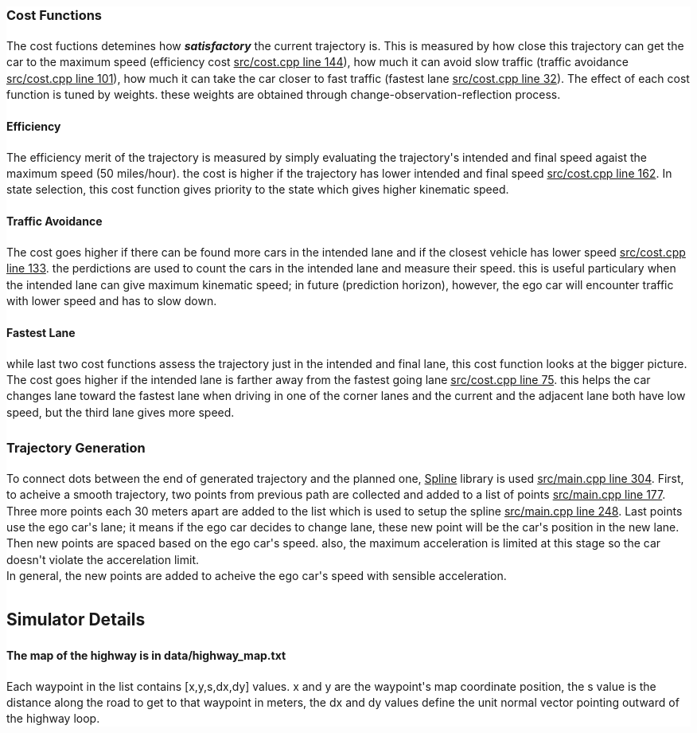 ### Cost Functions

The cost fuctions detemines how ___satisfactory___ the current trajectory is. This is measured by how close this trajectory can get the car to the maximum speed (efficiency cost [src/cost.cpp line 144](./src/cost.cpp#L144)), how much it can avoid slow traffic (traffic avoidance [src/cost.cpp line 101](./src/cost.cpp#L101)), how much it can take the car closer to fast traffic (fastest lane [src/cost.cpp line 32](./src/cost.cpp#L32)). The effect of each cost function is tuned by weights. these weights are obtained through change-observation-reflection process.

#### Efficiency

The efficiency merit of the trajectory is measured by simply evaluating the trajectory's intended and final speed agaist the maximum speed (50 miles/hour). the cost is higher if the trajectory has lower intended and final speed [src/cost.cpp line 162](./src/cost.cpp#L162). In state selection, this cost function gives priority to the state which gives higher kinematic speed.

#### Traffic Avoidance

The cost goes higher if there can be found more cars in the intended lane and if the closest vehicle has lower speed [src/cost.cpp line 133](./src/cost.cpp#L133). the perdictions are used to count the cars in the intended lane and measure their speed. this is useful particulary when the intended lane can give maximum kinematic speed; in future (prediction horizon), however,  the ego car will encounter traffic with lower speed and has to slow down.

#### Fastest Lane

while last two cost functions assess the trajectory just in the intended and final lane, this cost function looks at the bigger picture. The cost goes higher if the intended lane is farther away from the fastest going lane [src/cost.cpp line 75](./src/cost.cpp#L75). this helps the car changes lane toward the fastest lane when driving in one of the corner lanes and the current and the adjacent lane both have low speed, but the third lane gives more speed. 

### Trajectory Generation

To connect dots between the end of generated trajectory and the planned one, [Spline](http://kluge.in-chemnitz.de/opensource/spline/) library is used [src/main.cpp line 304](./src/main.cpp#L304). First, to acheive a smooth trajectory, two points from previous path are collected and added to a list of points [src/main.cpp line 177](./src/main.cpp#L177). Three more points each 30 meters apart are added to the list which is used to setup the spline [src/main.cpp line 248](./src/main.cpp#L248). Last points use the ego car's lane; it means if the ego car decides to change lane, these new point will be the car's position in the new lane. Then new points are spaced based on the ego car's speed. also, the maximum acceleration is limited at this stage so the car doesn't violate the accerelation limit.<br>
In general, the new points are added to acheive the ego car's speed with sensible acceleration.

## Simulator Details
    
#### The map of the highway is in data/highway_map.txt
Each waypoint in the list contains  [x,y,s,dx,dy] values. x and y are the waypoint's map coordinate position, the s value is the distance along the road to get to that waypoint in meters, the dx and dy values define the unit normal vector pointing outward of the highway loop.
